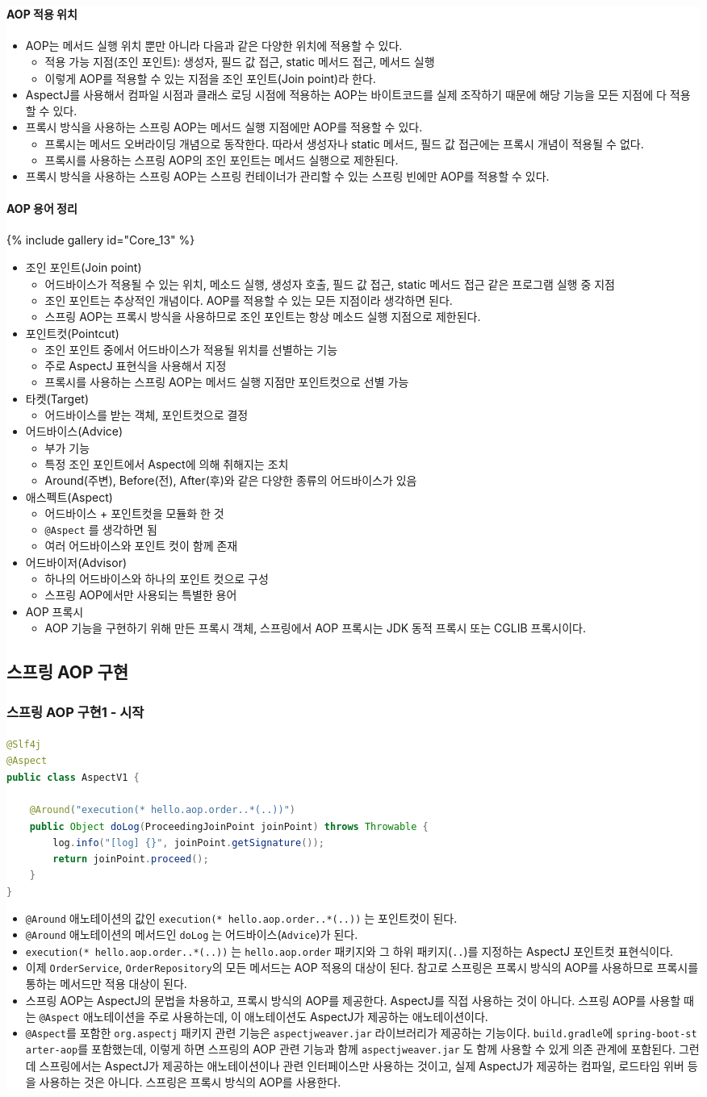 #### AOP 적용 위치
- AOP는 메서드 실행 위치 뿐만 아니라 다음과 같은 다양한 위치에 적용할 수 있다.
  - 적용 가능 지점(조인 포인트): 생성자, 필드 값 접근, static 메서드 접근, 메서드 실행
  - 이렇게 AOP를 적용할 수 있는 지점을 조인 포인트(Join point)라 한다.
- AspectJ를 사용해서 컴파일 시점과 클래스 로딩 시점에 적용하는 AOP는 바이트코드를 실제 조작하기 때문에 해당 기능을 모든 지점에 다 적용할 수 있다.
- 프록시 방식을 사용하는 스프링 AOP는 메서드 실행 지점에만 AOP를 적용할 수 있다.
  - 프록시는 메서드 오버라이딩 개념으로 동작한다. 따라서 생성자나 static 메서드, 필드 값 접근에는 프록시 개념이 적용될 수 없다.
  - 프록시를 사용하는 스프링 AOP의 조인 포인트는 메서드 실행으로 제한된다.
- 프록시 방식을 사용하는 스프링 AOP는 스프링 컨테이너가 관리할 수 있는 스프링 빈에만 AOP를 적용할 수 있다.

#### AOP 용어 정리
{% include gallery id="Core_13" %}

- 조인 포인트(Join point)
  - 어드바이스가 적용될 수 있는 위치, 메소드 실행, 생성자 호출, 필드 값 접근, static 메서드 접근 같은 프로그램 실행 중 지점
  - 조인 포인트는 추상적인 개념이다. AOP를 적용할 수 있는 모든 지점이라 생각하면 된다.
  - 스프링 AOP는 프록시 방식을 사용하므로 조인 포인트는 항상 메소드 실행 지점으로 제한된다.
- 포인트컷(Pointcut)
  - 조인 포인트 중에서 어드바이스가 적용될 위치를 선별하는 기능
  - 주로 AspectJ 표현식을 사용해서 지정
  - 프록시를 사용하는 스프링 AOP는 메서드 실행 지점만 포인트컷으로 선별 가능
- 타켓(Target)
  - 어드바이스를 받는 객체, 포인트컷으로 결정
- 어드바이스(Advice) 
  - 부가 기능
  - 특정 조인 포인트에서 Aspect에 의해 취해지는 조치
  - Around(주변), Before(전), After(후)와 같은 다양한 종류의 어드바이스가 있음 
- 애스펙트(Aspect)
  - 어드바이스 + 포인트컷을 모듈화 한 것 
  - `@Aspect` 를 생각하면 됨
  - 여러 어드바이스와 포인트 컷이 함께 존재
- 어드바이저(Advisor)
  - 하나의 어드바이스와 하나의 포인트 컷으로 구성 
  - 스프링 AOP에서만 사용되는 특별한 용어
- AOP 프록시
  - AOP 기능을 구현하기 위해 만든 프록시 객체, 스프링에서 AOP 프록시는 JDK 동적 프록시 또는 CGLIB 프록시이다.

## 스프링 AOP 구현
### 스프링 AOP 구현1 - 시작
```java
@Slf4j
@Aspect
public class AspectV1 {

    @Around("execution(* hello.aop.order..*(..))")
    public Object doLog(ProceedingJoinPoint joinPoint) throws Throwable {
        log.info("[log] {}", joinPoint.getSignature());
        return joinPoint.proceed();
    }
}
```
- `@Around` 애노테이션의 값인 `execution(* hello.aop.order..*(..))` 는 포인트컷이 된다.
- `@Around` 애노테이션의 메서드인 `doLog` 는 어드바이스(`Advice`)가 된다.
- `execution(* hello.aop.order..*(..))` 는 `hello.aop.order` 패키지와 그 하위 패키지(`..`)를 지정하는 AspectJ 포인트컷 표현식이다.
- 이제 `OrderService`, `OrderRepository`의 모든 메서드는 AOP 적용의 대상이 된다. 참고로 스프링은 프록시 방식의 AOP를 사용하므로 프록시를 통하는 메서드만 적용 대상이 된다.
- 스프링 AOP는 AspectJ의 문법을 차용하고, 프록시 방식의 AOP를 제공한다. AspectJ를 직접 사용하는 것이 아니다. 스프링 AOP를 사용할 때는 `@Aspect` 애노테이션을 주로 사용하는데, 이 애노테이션도 AspectJ가 제공하는 애노테이션이다.
- `@Aspect`를 포함한 `org.aspectj` 패키지 관련 기능은 `aspectjweaver.jar` 라이브러리가 제공하는 기능이다. `build.gradle`에 `spring-boot-starter-aop`를 포함했는데, 이렇게 하면 스프링의 AOP 관련 기능과 함께 `aspectjweaver.jar` 도 함께 사용할 수 있게 의존 관계에 포함된다. 그런데 스프링에서는 AspectJ가 제공하는 애노테이션이나 관련 인터페이스만 사용하는 것이고, 실제 AspectJ가 제공하는 컴파일, 로드타임 위버 등을 사용하는 것은 아니다. 스프링은 프록시 방식의 AOP를 사용한다.